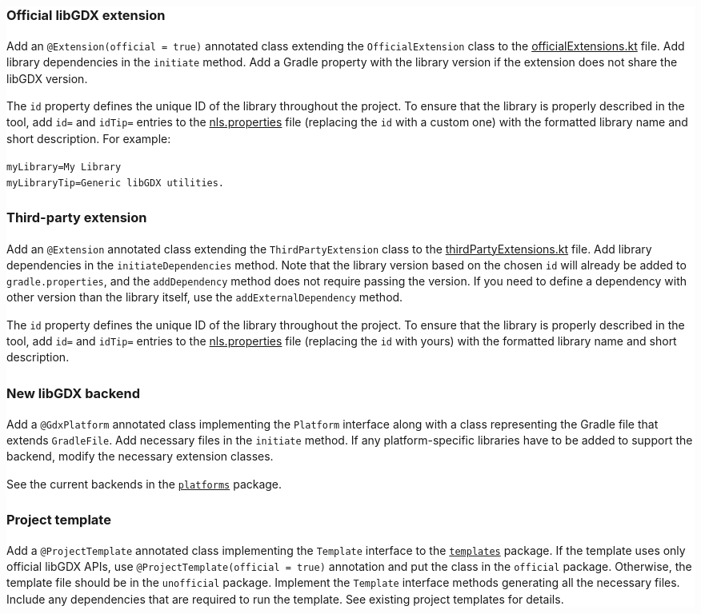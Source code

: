 ### Official libGDX extension

Add an `@Extension(official = true)` annotated class extending the `OfficialExtension` class to the
[officialExtensions.kt](src/main/kotlin/gdx/liftoff/data/libraries/official/officialExtensions.kt) file. Add library
dependencies in the `initiate` method. Add a Gradle property with the library version if the extension does not share
the libGDX version.

The `id` property defines the unique ID of the library throughout the project. To ensure that the library is properly
described in the tool, add `id=` and `idTip=` entries to the [nls.properties](src/main/resources/i18n/nls.properties)
file (replacing the `id` with a custom one) with the formatted library name and short description. For example:

```properties
myLibrary=My Library
myLibraryTip=Generic libGDX utilities.
```

### Third-party extension

Add an `@Extension` annotated class extending the `ThirdPartyExtension` class to the
[thirdPartyExtensions.kt](src/main/kotlin/gdx/liftoff/data/libraries/unofficial/thirdPartyExtensions.kt) file.
Add library dependencies in the `initiateDependencies` method. Note that the library version based on the chosen `id`
will already be added to `gradle.properties`, and the `addDependency` method does not require passing the version.
If you need to define a dependency with other version than the library itself, use the `addExternalDependency` method.

The `id` property defines the unique ID of the library throughout the project. To ensure that the library is properly
described in the tool, add `id=` and `idTip=` entries to the [nls.properties](src/main/resources/i18n/nls.properties)
file (replacing the `id` with yours) with the formatted library name and short description.

### New libGDX backend

Add a `@GdxPlatform` annotated class implementing the `Platform` interface along with a class representing the Gradle
file that extends `GradleFile`. Add necessary files in the `initiate` method. If any platform-specific libraries have
to be added to support the backend, modify the necessary extension classes.

See the current backends in the [`platforms`](src/main/kotlin/gdx/liftoff/data/platforms) package.

### Project template

Add a `@ProjectTemplate` annotated class implementing the `Template` interface to the
[`templates`](src/main/kotlin/gdx/liftoff/data/templates) package. If the template uses only official libGDX APIs,
use `@ProjectTemplate(official = true)` annotation and put the class in the `official` package. Otherwise, the template
file should be in the `unofficial` package. Implement the `Template` interface methods generating all the necessary
files. Include any dependencies that are required to run the template. See existing project templates for details.
